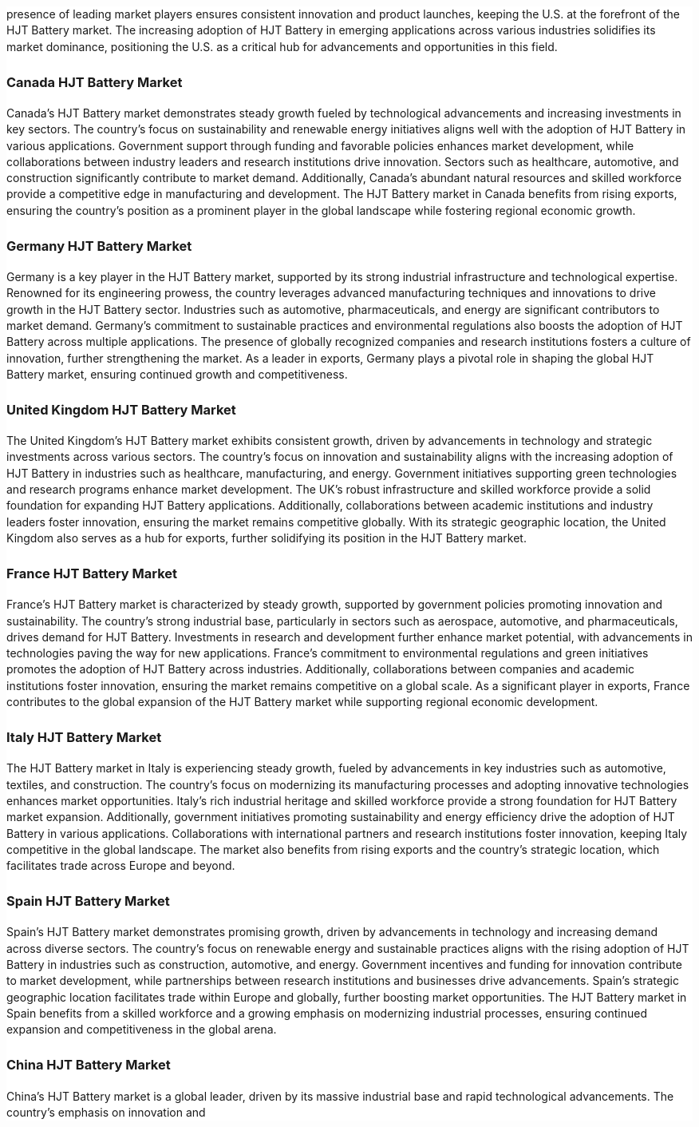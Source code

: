 presence of leading market players ensures consistent innovation and product launches, keeping the U.S. at the forefront of the HJT Battery market. The increasing adoption of HJT Battery in emerging applications across various industries solidifies its market dominance, positioning the U.S. as a critical hub for advancements and opportunities in this field.</p><h3>Canada HJT Battery Market</h3><p>Canada&rsquo;s HJT Battery market demonstrates steady growth fueled by technological advancements and increasing investments in key sectors. The country&rsquo;s focus on sustainability and renewable energy initiatives aligns well with the adoption of HJT Battery in various applications. Government support through funding and favorable policies enhances market development, while collaborations between industry leaders and research institutions drive innovation. Sectors such as healthcare, automotive, and construction significantly contribute to market demand. Additionally, Canada&rsquo;s abundant natural resources and skilled workforce provide a competitive edge in manufacturing and development. The HJT Battery market in Canada benefits from rising exports, ensuring the country&rsquo;s position as a prominent player in the global landscape while fostering regional economic growth.</p><h3>Germany HJT Battery Market</h3><p>Germany is a key player in the HJT Battery market, supported by its strong industrial infrastructure and technological expertise. Renowned for its engineering prowess, the country leverages advanced manufacturing techniques and innovations to drive growth in the HJT Battery sector. Industries such as automotive, pharmaceuticals, and energy are significant contributors to market demand. Germany&rsquo;s commitment to sustainable practices and environmental regulations also boosts the adoption of HJT Battery across multiple applications. The presence of globally recognized companies and research institutions fosters a culture of innovation, further strengthening the market. As a leader in exports, Germany plays a pivotal role in shaping the global HJT Battery market, ensuring continued growth and competitiveness.</p><h3>United Kingdom HJT Battery Market</h3><p>The United Kingdom&rsquo;s HJT Battery market exhibits consistent growth, driven by advancements in technology and strategic investments across various sectors. The country&rsquo;s focus on innovation and sustainability aligns with the increasing adoption of HJT Battery in industries such as healthcare, manufacturing, and energy. Government initiatives supporting green technologies and research programs enhance market development. The UK&rsquo;s robust infrastructure and skilled workforce provide a solid foundation for expanding HJT Battery applications. Additionally, collaborations between academic institutions and industry leaders foster innovation, ensuring the market remains competitive globally. With its strategic geographic location, the United Kingdom also serves as a hub for exports, further solidifying its position in the HJT Battery market.</p><h3>France HJT Battery Market</h3><p>France&rsquo;s HJT Battery market is characterized by steady growth, supported by government policies promoting innovation and sustainability. The country&rsquo;s strong industrial base, particularly in sectors such as aerospace, automotive, and pharmaceuticals, drives demand for HJT Battery. Investments in research and development further enhance market potential, with advancements in technologies paving the way for new applications. France&rsquo;s commitment to environmental regulations and green initiatives promotes the adoption of HJT Battery across industries. Additionally, collaborations between companies and academic institutions foster innovation, ensuring the market remains competitive on a global scale. As a significant player in exports, France contributes to the global expansion of the HJT Battery market while supporting regional economic development.</p><h3>Italy HJT Battery Market</h3><p>The HJT Battery market in Italy is experiencing steady growth, fueled by advancements in key industries such as automotive, textiles, and construction. The country&rsquo;s focus on modernizing its manufacturing processes and adopting innovative technologies enhances market opportunities. Italy&rsquo;s rich industrial heritage and skilled workforce provide a strong foundation for HJT Battery market expansion. Additionally, government initiatives promoting sustainability and energy efficiency drive the adoption of HJT Battery in various applications. Collaborations with international partners and research institutions foster innovation, keeping Italy competitive in the global landscape. The market also benefits from rising exports and the country&rsquo;s strategic location, which facilitates trade across Europe and beyond.</p><h3>Spain HJT Battery Market</h3><p>Spain&rsquo;s HJT Battery market demonstrates promising growth, driven by advancements in technology and increasing demand across diverse sectors. The country&rsquo;s focus on renewable energy and sustainable practices aligns with the rising adoption of HJT Battery in industries such as construction, automotive, and energy. Government incentives and funding for innovation contribute to market development, while partnerships between research institutions and businesses drive advancements. Spain&rsquo;s strategic geographic location facilitates trade within Europe and globally, further boosting market opportunities. The HJT Battery market in Spain benefits from a skilled workforce and a growing emphasis on modernizing industrial processes, ensuring continued expansion and competitiveness in the global arena.</p><h3>China HJT Battery Market</h3><p>China&rsquo;s HJT Battery market is a global leader, driven by its massive industrial base and rapid technological advancements. The country&rsquo;s emphasis on innovation and